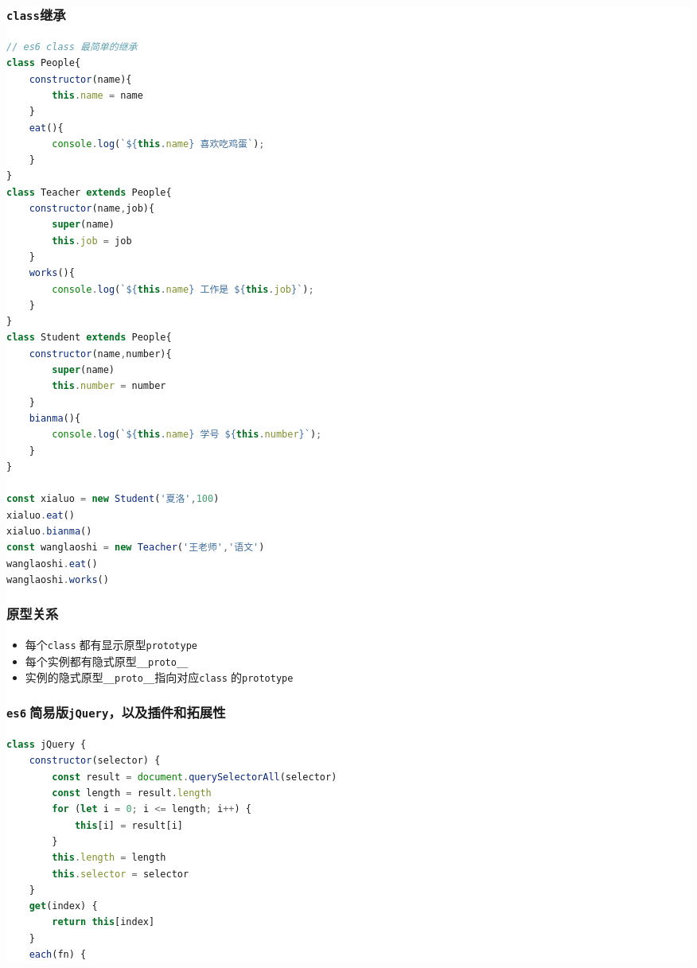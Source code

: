 

### `class`继承

```js
// es6 class 最简单的继承
class People{
	constructor(name){
		this.name = name
	}
	eat(){
		console.log(`${this.name} 喜欢吃鸡蛋`);
	}
}
class Teacher extends People{
	constructor(name,job){
		super(name)
		this.job = job
	}
	works(){
		console.log(`${this.name} 工作是 ${this.job}`);
	}
}
class Student extends People{
	constructor(name,number){
		super(name)
		this.number = number
	}
	bianma(){
		console.log(`${this.name} 学号 ${this.number}`);
	}
}

const xialuo = new Student('夏洛',100)
xialuo.eat()
xialuo.bianma()
const wanglaoshi = new Teacher('王老师','语文')
wanglaoshi.eat()
wanglaoshi.works()
```

### 原型关系

- 每个`class` 都有显示原型`prototype`
- 每个实例都有隐式原型`__proto__`
- 实例的隐式原型`__proto__`指向对应`class` 的`prototype`



### `es6` 简易版`jQuery`，以及插件和拓展性

```js
class jQuery {
	constructor(selector) {
		const result = document.querySelectorAll(selector)
		const length = result.length
		for (let i = 0; i <= length; i++) {
			this[i] = result[i]
		}
		this.length = length
		this.selector = selector
	}
	get(index) {
		return this[index]
	}
	each(fn) {
```